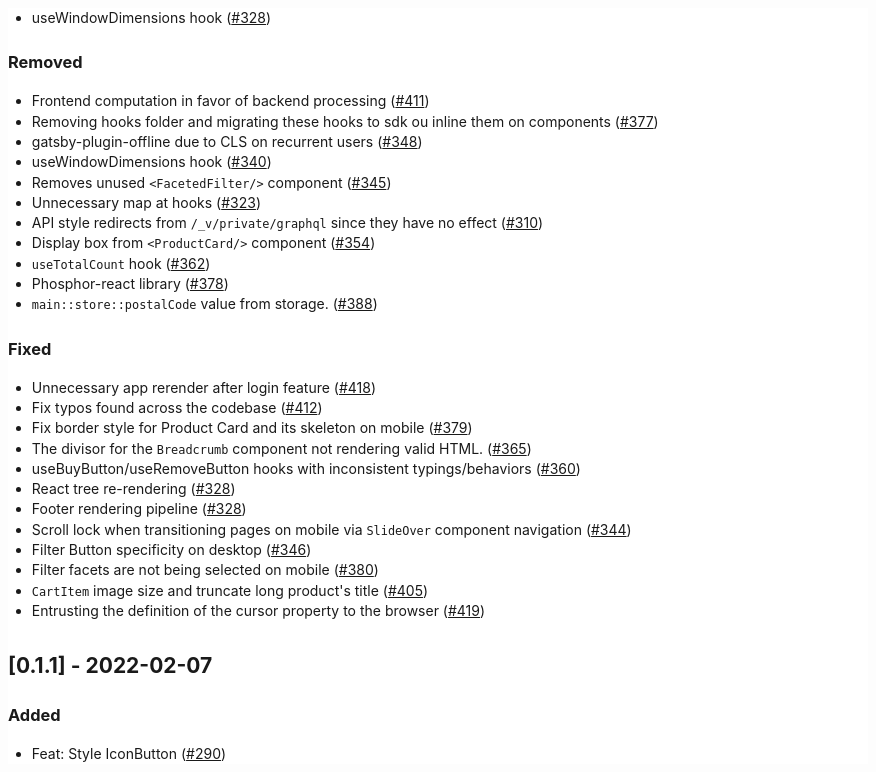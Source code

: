 - useWindowDimensions hook ([#328](https://github.com/vtex-sites/base.store/pull/328))

### Removed

- Frontend computation in favor of backend processing ([#411](https://github.com/vtex-sites/base.store/pull/411))
- Removing hooks folder and migrating these hooks to sdk ou inline them on components ([#377](https://github.com/vtex-sites/base.store/pull/377))
- gatsby-plugin-offline due to CLS on recurrent users ([#348](https://github.com/vtex-sites/base.store/pull/348))
- useWindowDimensions hook ([#340](https://github.com/vtex-sites/base.store/pull/340))
- Removes unused `<FacetedFilter/>` component ([#345](https://github.com/vtex-sites/base.store/pull/345))
- Unnecessary map at hooks ([#323](https://github.com/vtex-sites/base.store/pull/323))
- API style redirects from `/_v/private/graphql` since they have no effect ([#310](https://github.com/vtex-sites/base.store/pull/310))
- Display box from `<ProductCard/>` component ([#354](https://github.com/vtex-sites/base.store/pull/354))
- `useTotalCount` hook ([#362](https://github.com/vtex-sites/base.store/pull/362))
- Phosphor-react library ([#378](https://github.com/vtex-sites/base.store/pull/378))
- `main::store::postalCode` value from storage. ([#388](https://github.com/vtex-sites/base.store/pull/388))

### Fixed

- Unnecessary app rerender after login feature ([#418](https://github.com/vtex-sites/base.store/pull/418))
- Fix typos found across the codebase ([#412](https://github.com/vtex-sites/base.store/pull/412))
- Fix border style for Product Card and its skeleton on mobile ([#379](https://github.com/vtex-sites/base.store/pull/379))
- The divisor for the `Breadcrumb` component not rendering valid HTML. ([#365](https://github.com/vtex-sites/base.store/pull/365))
- useBuyButton/useRemoveButton hooks with inconsistent typings/behaviors ([#360](https://github.com/vtex-sites/base.store/pull/360))
- React tree re-rendering ([#328](https://github.com/vtex-sites/base.store/pull/328))
- Footer rendering pipeline ([#328](https://github.com/vtex-sites/base.store/pull/328))
- Scroll lock when transitioning pages on mobile via `SlideOver` component navigation ([#344](https://github.com/vtex-sites/base.store/pull/344))
- Filter Button specificity on desktop ([#346](https://github.com/vtex-sites/base.store/pull/346))
- Filter facets are not being selected on mobile ([#380](https://github.com/vtex-sites/base.store/pull/380))
- `CartItem` image size and truncate long product's title ([#405](https://github.com/vtex-sites/base.store/pull/405))
- Entrusting the definition of the cursor property to the browser ([#419](https://github.com/vtex-sites/base.store/pull/419))

## [0.1.1] - 2022-02-07

### Added

- Feat: Style IconButton ([#290](https://github.com/vtex-sites/base.store/pull/290))

